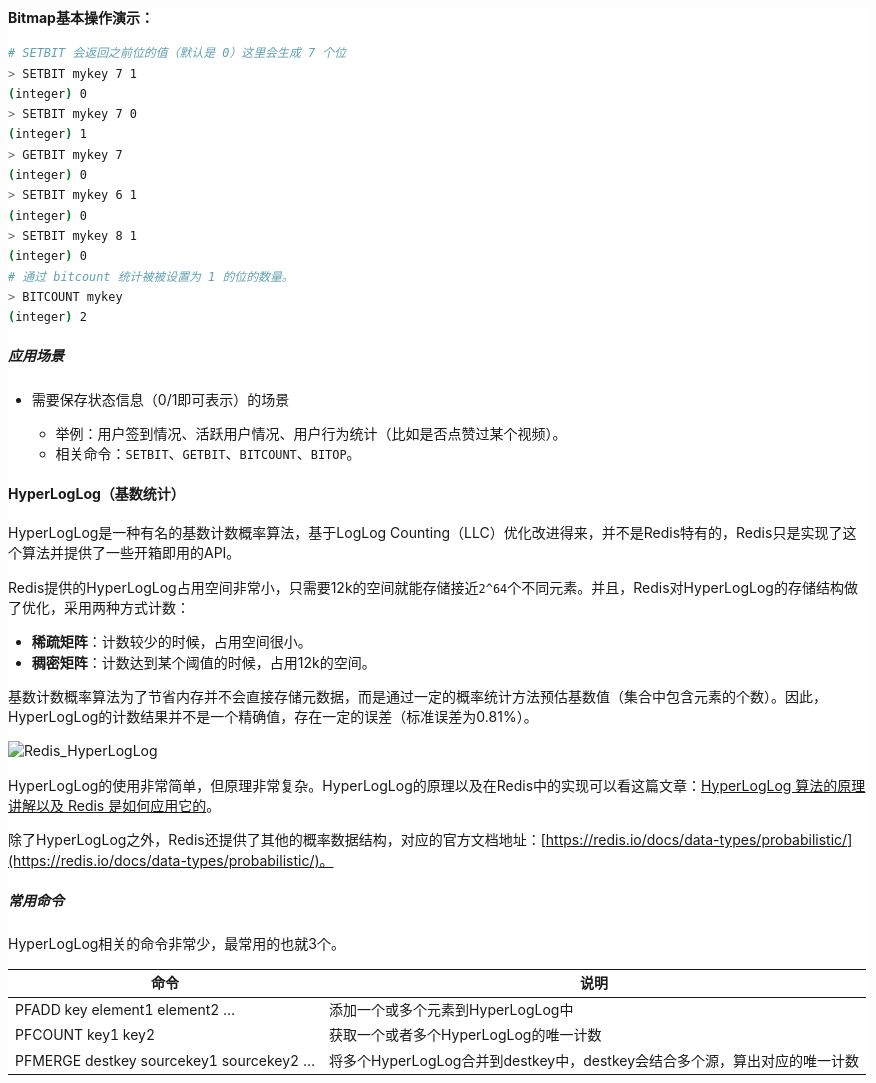 **Bitmap基本操作演示：**

```bash
# SETBIT 会返回之前位的值（默认是 0）这里会生成 7 个位
> SETBIT mykey 7 1
(integer) 0
> SETBIT mykey 7 0
(integer) 1
> GETBIT mykey 7
(integer) 0
> SETBIT mykey 6 1
(integer) 0
> SETBIT mykey 8 1
(integer) 0
# 通过 bitcount 统计被被设置为 1 的位的数量。
> BITCOUNT mykey
(integer) 2
```

##### 应用场景

- 需要保存状态信息（0/1即可表示）的场景

  - 举例：用户签到情况、活跃用户情况、用户行为统计（比如是否点赞过某个视频）。
  - 相关命令：`SETBIT`、`GETBIT`、`BITCOUNT`、`BITOP`。

#### HyperLogLog（基数统计）

HyperLogLog是一种有名的基数计数概率算法，基于LogLog Counting（LLC）优化改进得来，并不是Redis特有的，Redis只是实现了这个算法并提供了一些开箱即用的API。

Redis提供的HyperLogLog占用空间非常小，只需要12k的空间就能存储接近`2^64`个不同元素。并且，Redis对HyperLogLog的存储结构做了优化，采用两种方式计数：

- **稀疏矩阵**：计数较少的时候，占用空间很小。
- **稠密矩阵**：计数达到某个阈值的时候，占用12k的空间。

基数计数概率算法为了节省内存并不会直接存储元数据，而是通过一定的概率统计方法预估基数值（集合中包含元素的个数）。因此，HyperLogLog的计数结果并不是一个精确值，存在一定的误差（标准误差为0.81%）。

![Redis_HyperLogLog](./缓存/Redis_HyperLogLog.png)

HyperLogLog的使用非常简单，但原理非常复杂。HyperLogLog的原理以及在Redis中的实现可以看这篇文章：[HyperLogLog 算法的原理讲解以及 Redis 是如何应用它的](https://juejin.cn/post/6844903785744056333)。

除了HyperLogLog之外，Redis还提供了其他的概率数据结构，对应的官方文档地址：[https://redis.io/docs/data-types/probabilistic/](https://redis.io/docs/data-types/probabilistic/)。

##### 常用命令

HyperLogLog相关的命令非常少，最常用的也就3个。

| 命令                                    | 说明                                                                    |
|-----------------------------------------|-----------------------------------------------------------------------|
| PFADD key element1 element2 …           | 添加一个或多个元素到HyperLogLog中                                       |
| PFCOUNT key1 key2                       | 获取一个或者多个HyperLogLog的唯一计数                                   |
| PFMERGE destkey sourcekey1 sourcekey2 … | 将多个HyperLogLog合并到destkey中，destkey会结合多个源，算出对应的唯一计数 |
